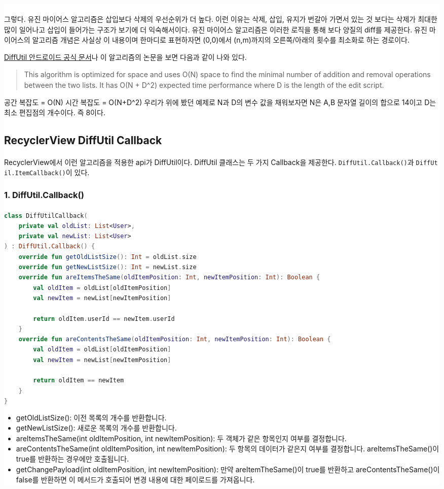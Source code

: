 <br>
그렇다. 유진 마이어스 알고리즘은 삽입보다 삭제의 우선순위가 더 높다. 이런 이유는 삭제, 삽입, 유지가 번갈아 가면서 있는 것 보다는 삭제가 최대한 많이 일어나고 삽입이 들어가는 구조가 보기에 더 익숙해서이다. 유진 마이어스 알고리즘은 이러한 로직을 통해 보다 양질의 diff를 제공한다. 유진 마이어스의 알고리즘 개념은 사실상 이 내용이며 한마디로 표현하자면 (0,0)에서 (n,m)까지의 오른쪽/아래의 횟수를 최소화로 하는 경로이다.


<br>


[DiffUtil 안드로이드 공식 문서](https://developer.android.com/reference/android/support/v7/util/DiffUtil.html)나 이 알고리즘의 논문을 보면 다음과 같이 나와 있다.
> This algorithm is optimized for space and uses O(N) space to find the minimal number of addition and removal operations between the two lists. It has O(N + D^2) expected time performance where D is the length of the edit script.

공간 복잡도 = O(N)
시간 복잡도 = O(N+D^2)
우리가 위에 봤던 예제로 N과 D의 변수 값을 채워보자면 N은 A,B 문자열 길이의 합으로 14이고 D는 최소 편집점의 개수이다. 즉 8이다.


## RecyclerView DiffUtil Callback
RecyclerView에서 이런 알고리즘을 적용한 api가 DiffUtil이다. 
DiffUtil 클래스는 두 가지 Callback을 제공한다. `DiffUtil.Callback()`과 `DiffUtil.ItemCallback()`이 있다.

### 1. DiffUtil.Callback()
```kotlin
class DiffUtilCallback(
    private val oldList: List<User>,
    private val newList: List<User>
) : DiffUtil.Callback() {
    override fun getOldListSize(): Int = oldList.size
    override fun getNewListSize(): Int = newList.size
    override fun areItemsTheSame(oldItemPosition: Int, newItemPosition: Int): Boolean {
        val oldItem = oldList[oldItemPosition]
        val newItem = newList[newItemPosition]

        return oldItem.userId == newItem.userId
    }
    override fun areContentsTheSame(oldItemPosition: Int, newItemPosition: Int): Boolean {
        val oldItem = oldList[oldItemPosition]
        val newItem = newList[newItemPosition]

        return oldItem == newItem
    }
}
```
- getOldListSize(): 이전 목록의 개수를 반환합니다.
- getNewListSize(): 새로운 목록의 개수를 반환합니다.
- areItemsTheSame(int oldItemPosition, int newItemPosition): 두 객체가 같은 항목인지 여부를 결정합니다.
- areContentsTheSame(int oldItemPosition, int newItemPosition): 두 항목의 데이터가 같은지 여부를 결정합니다. areItemsTheSame()이 true를 반환하는 경우에만 호출됩니다.
- getChangePayload(int oldItemPosition, int newItemPosition): 만약 areItemTheSame()이 true를 반환하고 areContentsTheSame()이 false를 반환하면 이 메서드가 호출되어 변경 내용에 대한 페이로드를 가져옵니다.
